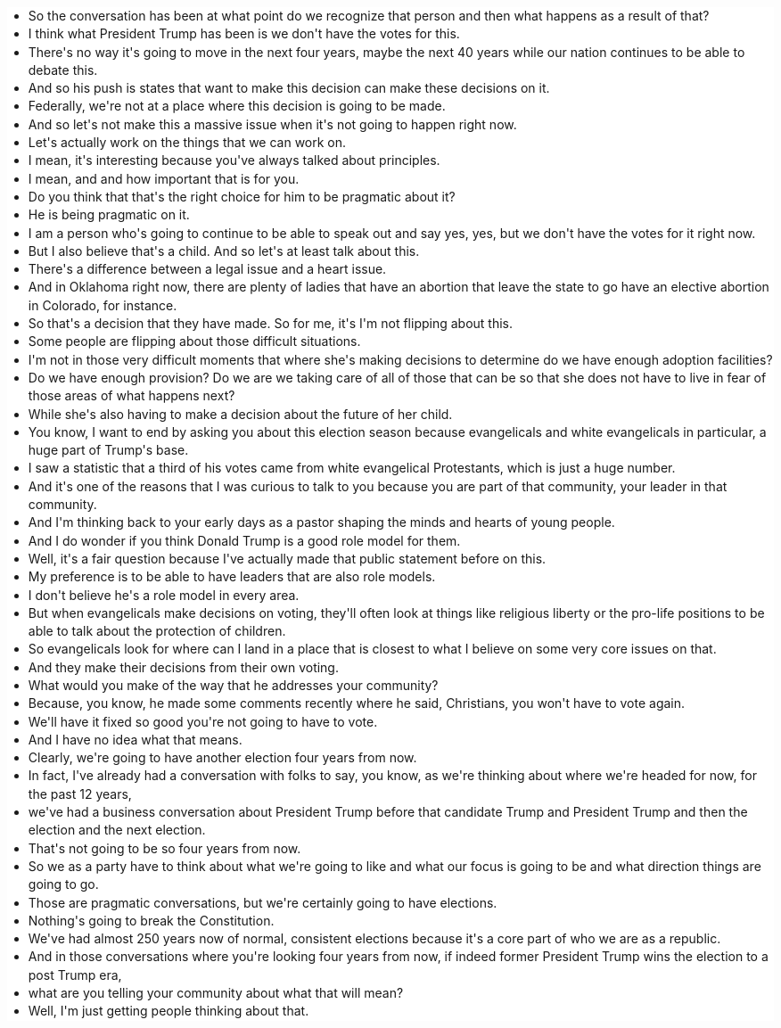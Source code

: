 *  So the conversation has been at what point do we recognize that person and then what happens as a result of that?
*  I think what President Trump has been is we don't have the votes for this.
*  There's no way it's going to move in the next four years, maybe the next 40 years while our nation continues to be able to debate this.
*  And so his push is states that want to make this decision can make these decisions on it.
*  Federally, we're not at a place where this decision is going to be made.
*  And so let's not make this a massive issue when it's not going to happen right now.
*  Let's actually work on the things that we can work on.
*  I mean, it's interesting because you've always talked about principles.
*  I mean, and and how important that is for you.
*  Do you think that that's the right choice for him to be pragmatic about it?
*  He is being pragmatic on it.
*  I am a person who's going to continue to be able to speak out and say yes, yes, but we don't have the votes for it right now.
*  But I also believe that's a child. And so let's at least talk about this.
*  There's a difference between a legal issue and a heart issue.
*  And in Oklahoma right now, there are plenty of ladies that have an abortion that leave the state to go have an elective abortion in Colorado, for instance.
*  So that's a decision that they have made. So for me, it's I'm not flipping about this.
*  Some people are flipping about those difficult situations.
*  I'm not in those very difficult moments that where she's making decisions to determine do we have enough adoption facilities?
*  Do we have enough provision? Do we are we taking care of all of those that can be so that she does not have to live in fear of those areas of what happens next?
*  While she's also having to make a decision about the future of her child.
*  You know, I want to end by asking you about this election season because evangelicals and white evangelicals in particular, a huge part of Trump's base.
*  I saw a statistic that a third of his votes came from white evangelical Protestants, which is just a huge number.
*  And it's one of the reasons that I was curious to talk to you because you are part of that community, your leader in that community.
*  And I'm thinking back to your early days as a pastor shaping the minds and hearts of young people.
*  And I do wonder if you think Donald Trump is a good role model for them.
*  Well, it's a fair question because I've actually made that public statement before on this.
*  My preference is to be able to have leaders that are also role models.
*  I don't believe he's a role model in every area.
*  But when evangelicals make decisions on voting, they'll often look at things like religious liberty or the pro-life positions to be able to talk about the protection of children.
*  So evangelicals look for where can I land in a place that is closest to what I believe on some very core issues on that.
*  And they make their decisions from their own voting.
*  What would you make of the way that he addresses your community?
*  Because, you know, he made some comments recently where he said, Christians, you won't have to vote again.
*  We'll have it fixed so good you're not going to have to vote.
*  And I have no idea what that means.
*  Clearly, we're going to have another election four years from now.
*  In fact, I've already had a conversation with folks to say, you know, as we're thinking about where we're headed for now, for the past 12 years,
*  we've had a business conversation about President Trump before that candidate Trump and President Trump and then the election and the next election.
*  That's not going to be so four years from now.
*  So we as a party have to think about what we're going to like and what our focus is going to be and what direction things are going to go.
*  Those are pragmatic conversations, but we're certainly going to have elections.
*  Nothing's going to break the Constitution.
*  We've had almost 250 years now of normal, consistent elections because it's a core part of who we are as a republic.
*  And in those conversations where you're looking four years from now, if indeed former President Trump wins the election to a post Trump era,
*  what are you telling your community about what that will mean?
*  Well, I'm just getting people thinking about that.